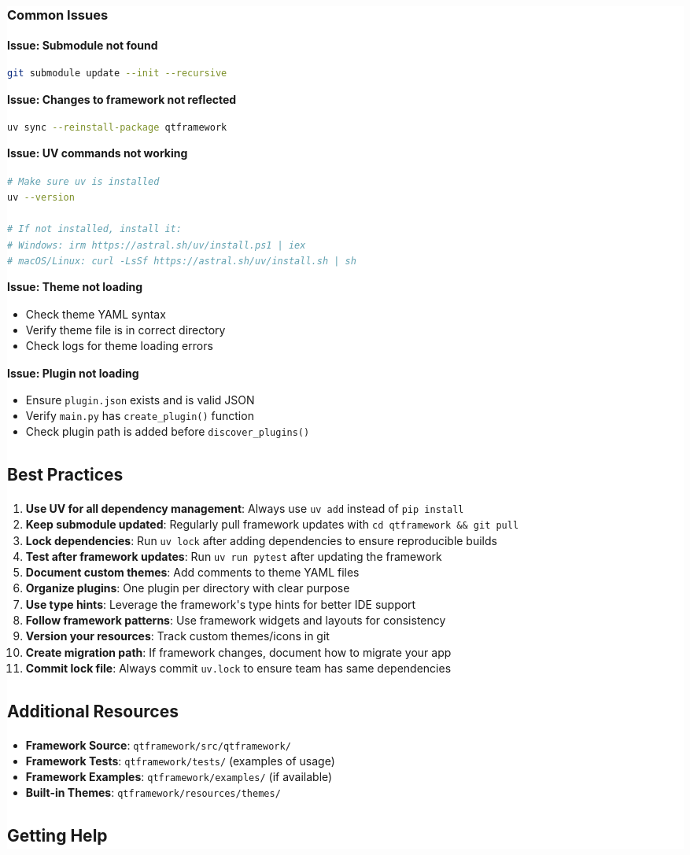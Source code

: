 ### Common Issues

**Issue: Submodule not found**
```bash
git submodule update --init --recursive
```

**Issue: Changes to framework not reflected**
```bash
uv sync --reinstall-package qtframework
```

**Issue: UV commands not working**
```bash
# Make sure uv is installed
uv --version

# If not installed, install it:
# Windows: irm https://astral.sh/uv/install.ps1 | iex
# macOS/Linux: curl -LsSf https://astral.sh/uv/install.sh | sh
```

**Issue: Theme not loading**
- Check theme YAML syntax
- Verify theme file is in correct directory
- Check logs for theme loading errors

**Issue: Plugin not loading**
- Ensure `plugin.json` exists and is valid JSON
- Verify `main.py` has `create_plugin()` function
- Check plugin path is added before `discover_plugins()`

## Best Practices

1. **Use UV for all dependency management**: Always use `uv add` instead of `pip install`
2. **Keep submodule updated**: Regularly pull framework updates with `cd qtframework && git pull`
3. **Lock dependencies**: Run `uv lock` after adding dependencies to ensure reproducible builds
4. **Test after framework updates**: Run `uv run pytest` after updating the framework
5. **Document custom themes**: Add comments to theme YAML files
6. **Organize plugins**: One plugin per directory with clear purpose
7. **Use type hints**: Leverage the framework's type hints for better IDE support
8. **Follow framework patterns**: Use framework widgets and layouts for consistency
9. **Version your resources**: Track custom themes/icons in git
10. **Create migration path**: If framework changes, document how to migrate your app
11. **Commit lock file**: Always commit `uv.lock` to ensure team has same dependencies

## Additional Resources

- **Framework Source**: `qtframework/src/qtframework/`
- **Framework Tests**: `qtframework/tests/` (examples of usage)
- **Framework Examples**: `qtframework/examples/` (if available)
- **Built-in Themes**: `qtframework/resources/themes/`

## Getting Help
